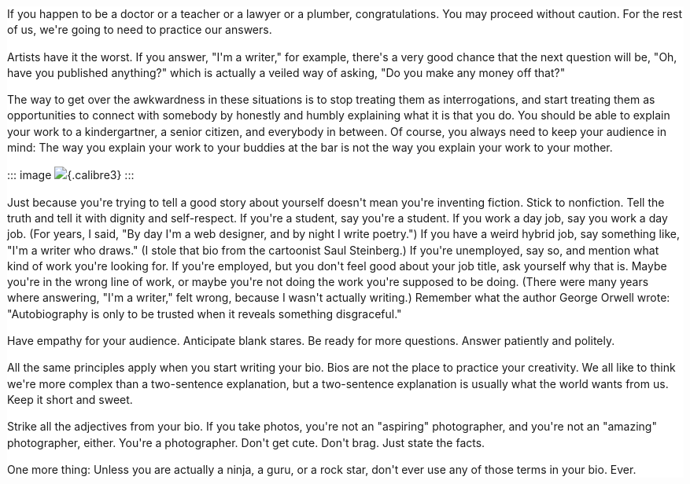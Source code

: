 If you happen to be a doctor or a teacher or a lawyer or a plumber,
congratulations. You may proceed without caution. For the rest of us,
we're going to need to practice our answers.

Artists have it the worst. If you answer, "I'm a writer," for example,
there's a very good chance that the next question will be, "Oh, have you
published anything?" which is actually a veiled way of asking, "Do you
make any money off that?"

The way to get over the awkwardness in these situations is to stop
treating them as interrogations, and start treating them as
opportunities to connect with somebody by honestly and humbly explaining
what it is that you do. You should be able to explain your work to a
kindergartner, a senior citizen, and everybody in between. Of course,
you always need to keep your audience in mind: The way you explain your
work to your buddies at the bar is not the way you explain your work to
your mother.

::: image
![](images/00048.jpeg){.calibre3}
:::

Just because you're trying to tell a good story about yourself doesn't
mean you're inventing fiction. Stick to nonfiction. Tell the truth and
tell it with dignity and self-respect. If you're a student, say you're a
student. If you work a day job, say you work a day job. (For years, I
said, "By day I'm a web designer, and by night I write poetry.") If you
have a weird hybrid job, say something like, "I'm a writer who draws."
(I stole that bio from the cartoonist Saul Steinberg.) If you're
unemployed, say so, and mention what kind of work you're looking for. If
you're employed, but you don't feel good about your job title, ask
yourself why that is. Maybe you're in the wrong line of work, or maybe
you're not doing the work you're supposed to be doing. (There were many
years where answering, "I'm a writer," felt wrong, because I wasn't
actually writing.) Remember what the author George Orwell wrote:
"Autobiography is only to be trusted when it reveals something
disgraceful."

Have empathy for your audience. Anticipate blank stares. Be ready for
more questions. Answer patiently and politely.

All the same principles apply when you start writing your bio. Bios are
not the place to practice your creativity. We all like to think we're
more complex than a two-sentence explanation, but a two-sentence
explanation is usually what the world wants from us. Keep it short and
sweet.

Strike all the adjectives from your bio. If you take photos, you're not
an "aspiring" photographer, and you're not an "amazing" photographer,
either. You're a photographer. Don't get cute. Don't brag. Just state
the facts.

One more thing: Unless you are actually a ninja, a guru, or a rock star,
don't ever use any of those terms in your bio. Ever.
